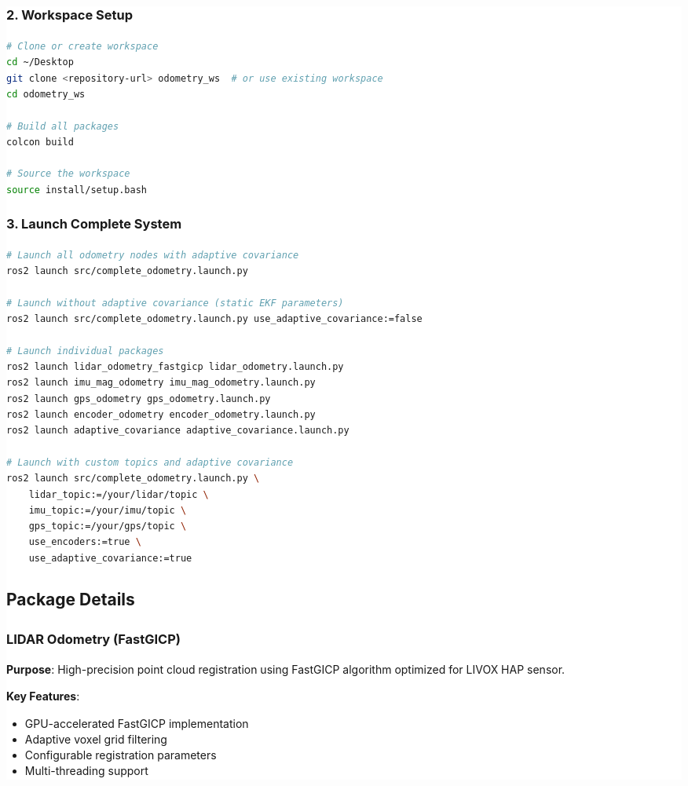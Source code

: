 ### 2. Workspace Setup

```bash
# Clone or create workspace
cd ~/Desktop
git clone <repository-url> odometry_ws  # or use existing workspace
cd odometry_ws

# Build all packages
colcon build

# Source the workspace
source install/setup.bash
```

### 3. Launch Complete System

```bash
# Launch all odometry nodes with adaptive covariance
ros2 launch src/complete_odometry.launch.py

# Launch without adaptive covariance (static EKF parameters)
ros2 launch src/complete_odometry.launch.py use_adaptive_covariance:=false

# Launch individual packages
ros2 launch lidar_odometry_fastgicp lidar_odometry.launch.py
ros2 launch imu_mag_odometry imu_mag_odometry.launch.py
ros2 launch gps_odometry gps_odometry.launch.py
ros2 launch encoder_odometry encoder_odometry.launch.py
ros2 launch adaptive_covariance adaptive_covariance.launch.py

# Launch with custom topics and adaptive covariance
ros2 launch src/complete_odometry.launch.py \
    lidar_topic:=/your/lidar/topic \
    imu_topic:=/your/imu/topic \
    gps_topic:=/your/gps/topic \
    use_encoders:=true \
    use_adaptive_covariance:=true
```

## Package Details

### LIDAR Odometry (FastGICP)

**Purpose**: High-precision point cloud registration using FastGICP algorithm optimized for LIVOX HAP sensor.

**Key Features**:
- GPU-accelerated FastGICP implementation
- Adaptive voxel grid filtering
- Configurable registration parameters
- Multi-threading support
